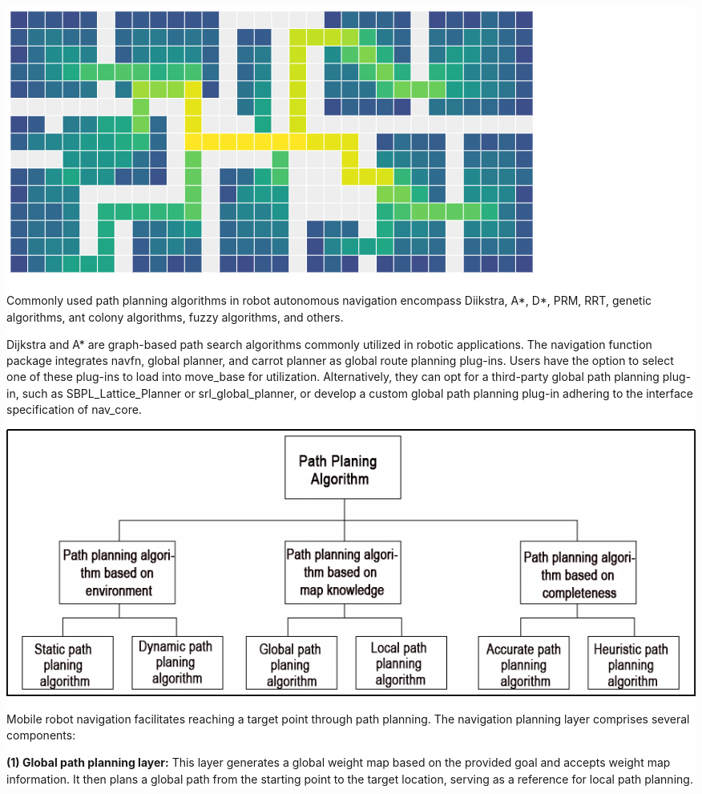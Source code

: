 <img  class="common_img" src="../_static/media/7.Navigation_Lesson/8.2/media/image7.png"  />

Commonly used path planning algorithms in robot autonomous navigation encompass Diikstra, A\*, D\*, PRM, RRT, genetic algorithms, ant colony algorithms, fuzzy algorithms, and others.

Dijkstra and A\* are graph-based path search algorithms commonly utilized in robotic applications. The navigation function package integrates navfn, global planner, and carrot planner as global route planning plug-ins. Users have the option to select one of these plug-ins to load into move_base for utilization. Alternatively, they can opt for a third-party global path planning plug-in, such as SBPL_Lattice_Planner or srl_global_planner, or develop a custom global path planning plug-in adhering to the interface specification of nav_core.

<img  class="common_img" src="../_static/media/7.Navigation_Lesson/8.2/media/image8.png"   />

Mobile robot navigation facilitates reaching a target point through path planning. The navigation planning layer comprises several components:

**(1) Global path planning layer:** This layer generates a global weight map based on the provided goal and accepts weight map information. It then plans a global path from the starting point to the target location, serving as a reference for local path planning.
